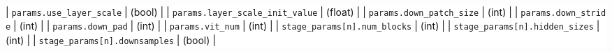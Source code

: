 | `params.use_layer_scale` | (bool) |
| `params.layer_scale_init_value` | (float) |
| `params.down_patch_size` | (int) |
| `params.down_stride` | (int) |
| `params.down_pad` | (int) |
| `params.vit_num` | (int) |
| `stage_params[n].num_blocks` | (int) |
| `stage_params[n].hidden_sizes` | (int) |
| `stage_params[n].downsamples` | (bool) |